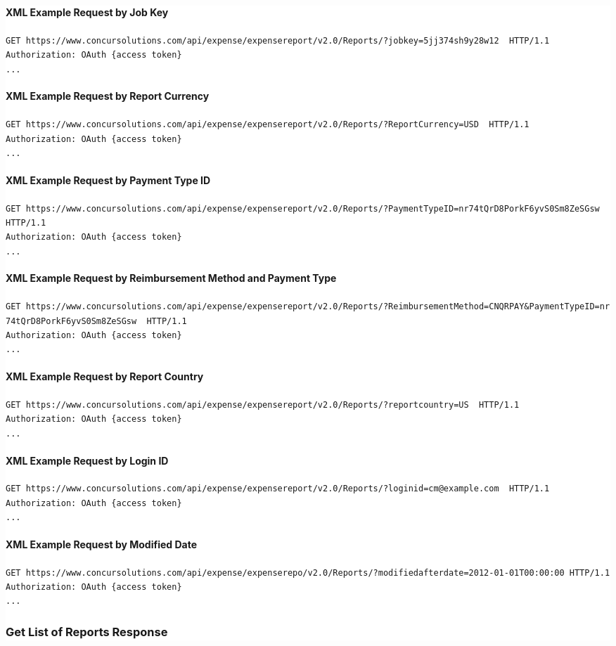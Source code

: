 #### XML Example Request by Job Key
```
GET https://www.concursolutions.com/api/expense/expensereport/v2.0/Reports/?jobkey=5jj374sh9y28w12  HTTP/1.1
Authorization: OAuth {access token} 
...
```
#### XML Example Request by Report Currency
```
GET https://www.concursolutions.com/api/expense/expensereport/v2.0/Reports/?ReportCurrency=USD  HTTP/1.1
Authorization: OAuth {access token} 
...
```
#### XML Example Request by Payment Type ID
```
GET https://www.concursolutions.com/api/expense/expensereport/v2.0/Reports/?PaymentTypeID=nr74tQrD8PorkF6yvS0Sm8ZeSGsw  HTTP/1.1
Authorization: OAuth {access token} 
...
```
#### XML Example Request by Reimbursement Method and Payment Type
```
GET https://www.concursolutions.com/api/expense/expensereport/v2.0/Reports/?ReimbursementMethod=CNQRPAY&PaymentTypeID=nr74tQrD8PorkF6yvS0Sm8ZeSGsw  HTTP/1.1
Authorization: OAuth {access token} 
...
```
#### XML Example Request by Report Country
```
GET https://www.concursolutions.com/api/expense/expensereport/v2.0/Reports/?reportcountry=US  HTTP/1.1
Authorization: OAuth {access token} 
...
```
#### XML Example Request by Login ID
```
GET https://www.concursolutions.com/api/expense/expensereport/v2.0/Reports/?loginid=cm@example.com  HTTP/1.1
Authorization: OAuth {access token} 
...
```
#### XML Example Request by Modified Date
```
GET https://www.concursolutions.com/api/expense/expenserepo/v2.0/Reports/?modifiedafterdate=2012-01-01T00:00:00 HTTP/1.1
Authorization: OAuth {access token} 
...
```

### Get List of Reports Response
